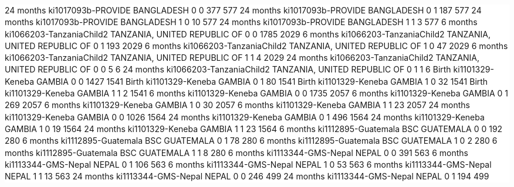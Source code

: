 24 months   ki1017093b-PROVIDE         BANGLADESH                     0                  0      377    577
24 months   ki1017093b-PROVIDE         BANGLADESH                     0                  1      187    577
24 months   ki1017093b-PROVIDE         BANGLADESH                     1                  0       10    577
24 months   ki1017093b-PROVIDE         BANGLADESH                     1                  1        3    577
6 months    ki1066203-TanzaniaChild2   TANZANIA, UNITED REPUBLIC OF   0                  0     1785   2029
6 months    ki1066203-TanzaniaChild2   TANZANIA, UNITED REPUBLIC OF   0                  1      193   2029
6 months    ki1066203-TanzaniaChild2   TANZANIA, UNITED REPUBLIC OF   1                  0       47   2029
6 months    ki1066203-TanzaniaChild2   TANZANIA, UNITED REPUBLIC OF   1                  1        4   2029
24 months   ki1066203-TanzaniaChild2   TANZANIA, UNITED REPUBLIC OF   0                  0        5      6
24 months   ki1066203-TanzaniaChild2   TANZANIA, UNITED REPUBLIC OF   0                  1        1      6
Birth       ki1101329-Keneba           GAMBIA                         0                  0     1427   1541
Birth       ki1101329-Keneba           GAMBIA                         0                  1       80   1541
Birth       ki1101329-Keneba           GAMBIA                         1                  0       32   1541
Birth       ki1101329-Keneba           GAMBIA                         1                  1        2   1541
6 months    ki1101329-Keneba           GAMBIA                         0                  0     1735   2057
6 months    ki1101329-Keneba           GAMBIA                         0                  1      269   2057
6 months    ki1101329-Keneba           GAMBIA                         1                  0       30   2057
6 months    ki1101329-Keneba           GAMBIA                         1                  1       23   2057
24 months   ki1101329-Keneba           GAMBIA                         0                  0     1026   1564
24 months   ki1101329-Keneba           GAMBIA                         0                  1      496   1564
24 months   ki1101329-Keneba           GAMBIA                         1                  0       19   1564
24 months   ki1101329-Keneba           GAMBIA                         1                  1       23   1564
6 months    ki1112895-Guatemala BSC    GUATEMALA                      0                  0      192    280
6 months    ki1112895-Guatemala BSC    GUATEMALA                      0                  1       78    280
6 months    ki1112895-Guatemala BSC    GUATEMALA                      1                  0        2    280
6 months    ki1112895-Guatemala BSC    GUATEMALA                      1                  1        8    280
6 months    ki1113344-GMS-Nepal        NEPAL                          0                  0      391    563
6 months    ki1113344-GMS-Nepal        NEPAL                          0                  1      106    563
6 months    ki1113344-GMS-Nepal        NEPAL                          1                  0       53    563
6 months    ki1113344-GMS-Nepal        NEPAL                          1                  1       13    563
24 months   ki1113344-GMS-Nepal        NEPAL                          0                  0      246    499
24 months   ki1113344-GMS-Nepal        NEPAL                          0                  1      194    499
